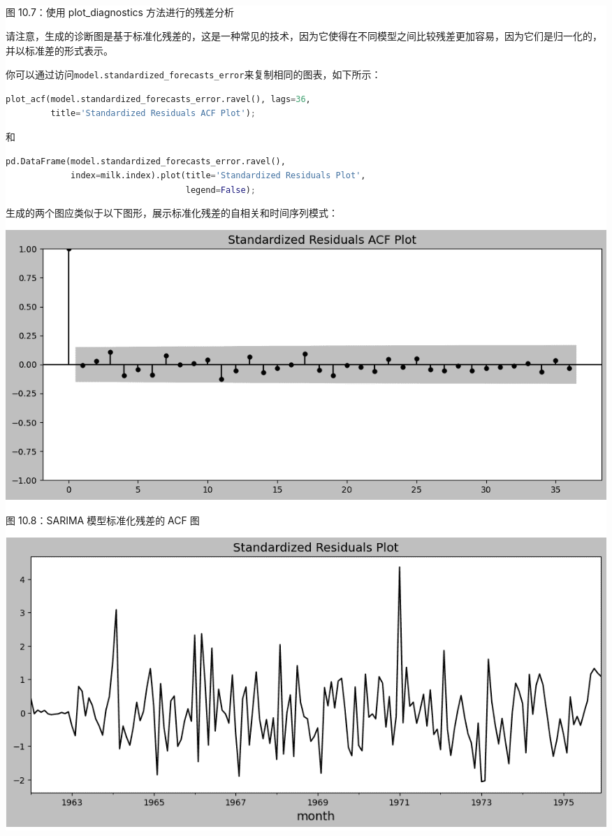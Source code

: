 图 10.7：使用 plot_diagnostics 方法进行的残差分析

请注意，生成的诊断图是基于标准化残差的，这是一种常见的技术，因为它使得在不同模型之间比较残差更加容易，因为它们是归一化的，并以标准差的形式表示。

你可以通过访问`model.standardized_forecasts_error`来复制相同的图表，如下所示：

```py
plot_acf(model.standardized_forecasts_error.ravel(), lags=36,
         title='Standardized Residuals ACF Plot');
```

和

```py
pd.DataFrame(model.standardized_forecasts_error.ravel(),
             index=milk.index).plot(title='Standardized Residuals Plot',
                                    legend=False);
```

生成的两个图应类似于以下图形，展示标准化残差的自相关和时间序列模式：

![图 10.8：SARIMA 模型标准化残差的 ACF 图](img/file167.png)

图 10.8：SARIMA 模型标准化残差的 ACF 图

![图 10.9：SARIMA 模型标准化残差图](img/file168.png)
